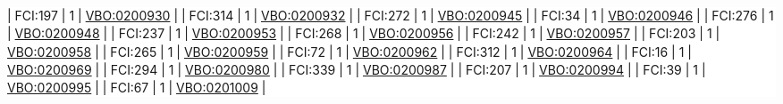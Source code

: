 | FCI:197 |        1 | [VBO:0200930](http://purl.obolibrary.org/obo/VBO_0200930)                                                                                                                                                                                                                                                  |
| FCI:314 |        1 | [VBO:0200932](http://purl.obolibrary.org/obo/VBO_0200932)                                                                                                                                                                                                                                                  |
| FCI:272 |        1 | [VBO:0200945](http://purl.obolibrary.org/obo/VBO_0200945)                                                                                                                                                                                                                                                  |
| FCI:34  |        1 | [VBO:0200946](http://purl.obolibrary.org/obo/VBO_0200946)                                                                                                                                                                                                                                                  |
| FCI:276 |        1 | [VBO:0200948](http://purl.obolibrary.org/obo/VBO_0200948)                                                                                                                                                                                                                                                  |
| FCI:237 |        1 | [VBO:0200953](http://purl.obolibrary.org/obo/VBO_0200953)                                                                                                                                                                                                                                                  |
| FCI:268 |        1 | [VBO:0200956](http://purl.obolibrary.org/obo/VBO_0200956)                                                                                                                                                                                                                                                  |
| FCI:242 |        1 | [VBO:0200957](http://purl.obolibrary.org/obo/VBO_0200957)                                                                                                                                                                                                                                                  |
| FCI:203 |        1 | [VBO:0200958](http://purl.obolibrary.org/obo/VBO_0200958)                                                                                                                                                                                                                                                  |
| FCI:265 |        1 | [VBO:0200959](http://purl.obolibrary.org/obo/VBO_0200959)                                                                                                                                                                                                                                                  |
| FCI:72  |        1 | [VBO:0200962](http://purl.obolibrary.org/obo/VBO_0200962)                                                                                                                                                                                                                                                  |
| FCI:312 |        1 | [VBO:0200964](http://purl.obolibrary.org/obo/VBO_0200964)                                                                                                                                                                                                                                                  |
| FCI:16  |        1 | [VBO:0200969](http://purl.obolibrary.org/obo/VBO_0200969)                                                                                                                                                                                                                                                  |
| FCI:294 |        1 | [VBO:0200980](http://purl.obolibrary.org/obo/VBO_0200980)                                                                                                                                                                                                                                                  |
| FCI:339 |        1 | [VBO:0200987](http://purl.obolibrary.org/obo/VBO_0200987)                                                                                                                                                                                                                                                  |
| FCI:207 |        1 | [VBO:0200994](http://purl.obolibrary.org/obo/VBO_0200994)                                                                                                                                                                                                                                                  |
| FCI:39  |        1 | [VBO:0200995](http://purl.obolibrary.org/obo/VBO_0200995)                                                                                                                                                                                                                                                  |
| FCI:67  |        1 | [VBO:0201009](http://purl.obolibrary.org/obo/VBO_0201009)                                                                                                                                                                                                                                                  |